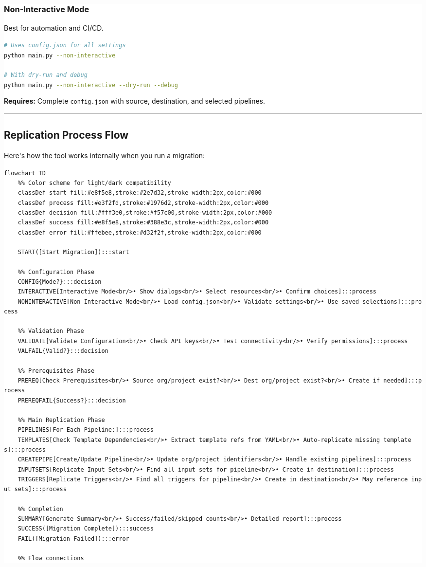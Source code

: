 ### Non-Interactive Mode

Best for automation and CI/CD.

```bash
# Uses config.json for all settings
python main.py --non-interactive

# With dry-run and debug
python main.py --non-interactive --dry-run --debug
```

**Requires:** Complete `config.json` with source, destination, and selected pipelines.

---

## Replication Process Flow

Here's how the tool works internally when you run a migration:

```mermaid
flowchart TD
    %% Color scheme for light/dark compatibility
    classDef start fill:#e8f5e8,stroke:#2e7d32,stroke-width:2px,color:#000
    classDef process fill:#e3f2fd,stroke:#1976d2,stroke-width:2px,color:#000
    classDef decision fill:#fff3e0,stroke:#f57c00,stroke-width:2px,color:#000
    classDef success fill:#e8f5e8,stroke:#388e3c,stroke-width:2px,color:#000
    classDef error fill:#ffebee,stroke:#d32f2f,stroke-width:2px,color:#000

    START([Start Migration]):::start
    
    %% Configuration Phase
    CONFIG{Mode?}:::decision
    INTERACTIVE[Interactive Mode<br/>• Show dialogs<br/>• Select resources<br/>• Confirm choices]:::process
    NONINTERACTIVE[Non-Interactive Mode<br/>• Load config.json<br/>• Validate settings<br/>• Use saved selections]:::process
    
    %% Validation Phase
    VALIDATE[Validate Configuration<br/>• Check API keys<br/>• Test connectivity<br/>• Verify permissions]:::process
    VALFAIL{Valid?}:::decision
    
    %% Prerequisites Phase
    PREREQ[Check Prerequisites<br/>• Source org/project exist?<br/>• Dest org/project exist?<br/>• Create if needed]:::process
    PREREQFAIL{Success?}:::decision
    
    %% Main Replication Phase
    PIPELINES[For Each Pipeline:]:::process
    TEMPLATES[Check Template Dependencies<br/>• Extract template refs from YAML<br/>• Auto-replicate missing templates]:::process
    CREATEPIPE[Create/Update Pipeline<br/>• Update org/project identifiers<br/>• Handle existing pipelines]:::process
    INPUTSETS[Replicate Input Sets<br/>• Find all input sets for pipeline<br/>• Create in destination]:::process
    TRIGGERS[Replicate Triggers<br/>• Find all triggers for pipeline<br/>• Create in destination<br/>• May reference input sets]:::process
    
    %% Completion
    SUMMARY[Generate Summary<br/>• Success/failed/skipped counts<br/>• Detailed report]:::process
    SUCCESS([Migration Complete]):::success
    FAIL([Migration Failed]):::error
    
    %% Flow connections
```